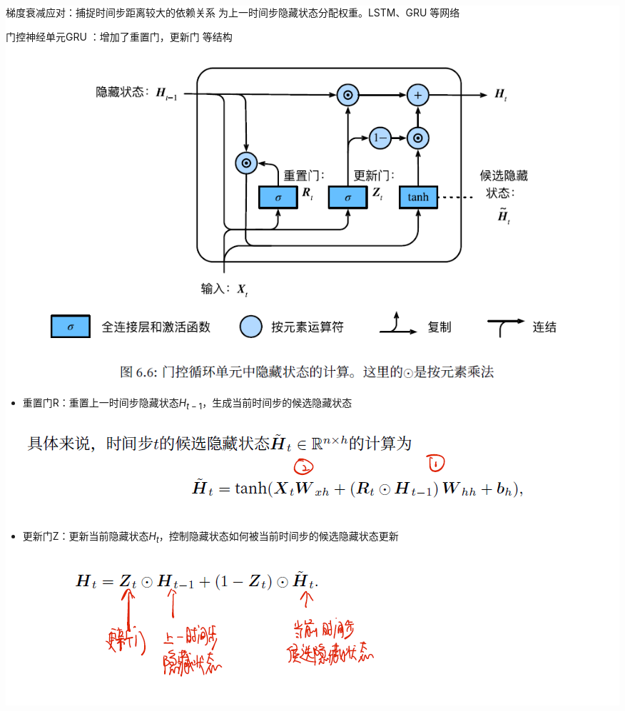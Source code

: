 



梯度衰减应对：捕捉时间步距离较大的依赖关系 为上一时间步隐藏状态分配权重。LSTM、GRU 等网络 



门控神经单元GRU ：增加了重置门，更新门 等结构 

![image-20210215112334824](pictures/深度学习GRU.png)

* 重置门R：重置上一时间步隐藏状态$H_{t-1}$，生成当前时间步的候选隐藏状态  

  ![image-20210215112705246](pictures/深度学习GRU重置门.png)
  
* 更新门Z：更新当前隐藏状态$H_t$，控制隐藏状态如何被当前时间步的候选隐藏状态更新 

  ![image-20210215112512299](pictures/深度学习循环神经更新门.png)
